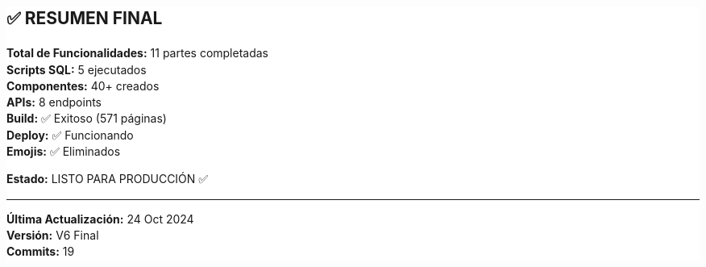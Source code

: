 ## ✅ RESUMEN FINAL

**Total de Funcionalidades:** 11 partes completadas  
**Scripts SQL:** 5 ejecutados  
**Componentes:** 40+ creados  
**APIs:** 8 endpoints  
**Build:** ✅ Exitoso (571 páginas)  
**Deploy:** ✅ Funcionando  
**Emojis:** ✅ Eliminados  

**Estado:** LISTO PARA PRODUCCIÓN ✅

---

**Última Actualización:** 24 Oct 2024  
**Versión:** V6 Final  
**Commits:** 19
